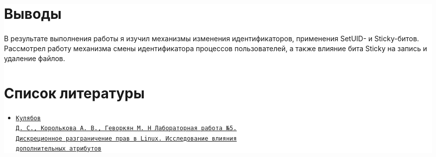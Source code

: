 

# Выводы

В результате выполнения работы я изучил механизмы изменения идентификаторов, применения SetUID- и Sticky-битов. Рассмотрел работу механизма смены идентификатора процессов пользователей, а также влияние бита Sticky на запись и удаление файлов.

# Список литературы

- <code>[Кулябов Д. С., Королькова А. В., Геворкян М. Н Лабораторная работа №5. Дискреционное разграничение прав в Linux. Исследование влияния дополнительных атрибутов](https://esystem.rudn.ru/pluginfile.php/1651753/mod_resource/content/2/005-lab_discret_sticky.pdf)</code>